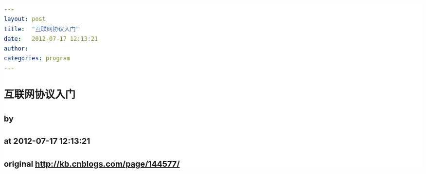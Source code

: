 ```yaml
---
layout: post
title:  "互联网协议入门"
date:   2012-07-17 12:13:21
author: 
categories: program
---
```


## 互联网协议入门
### by 
### at 2012-07-17 12:13:21
### original <http://kb.cnblogs.com/page/144577/>
